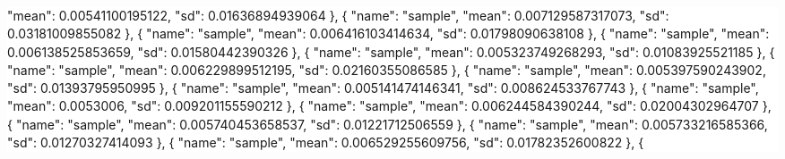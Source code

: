 "mean": 0.00541100195122,
"sd": 0.01636894939064 
},
{
 "name": "sample",
"mean": 0.007129587317073,
"sd": 0.03181009855082 
},
{
 "name": "sample",
"mean": 0.006416103414634,
"sd": 0.01798090638108 
},
{
 "name": "sample",
"mean": 0.006138525853659,
"sd": 0.01580442390326 
},
{
 "name": "sample",
"mean": 0.005323749268293,
"sd": 0.01083925521185 
},
{
 "name": "sample",
"mean": 0.006229899512195,
"sd": 0.02160355086585 
},
{
 "name": "sample",
"mean": 0.005397590243902,
"sd": 0.01393795950995 
},
{
 "name": "sample",
"mean": 0.005141474146341,
"sd": 0.008624533767743 
},
{
 "name": "sample",
"mean":      0.0053006,
"sd": 0.009201155590212 
},
{
 "name": "sample",
"mean": 0.006244584390244,
"sd": 0.02004302964707 
},
{
 "name": "sample",
"mean": 0.005740453658537,
"sd": 0.01221712506559 
},
{
 "name": "sample",
"mean": 0.005733216585366,
"sd": 0.01270327414093 
},
{
 "name": "sample",
"mean": 0.006529255609756,
"sd": 0.01782352600822 
},
{